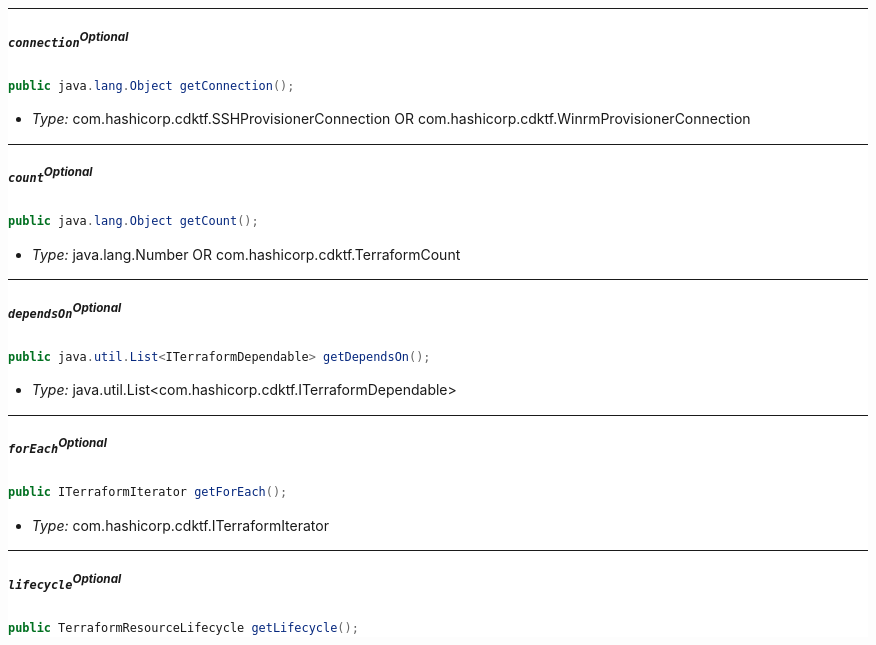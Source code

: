
---

##### `connection`<sup>Optional</sup> <a name="connection" id="@cdktf/provider-gitlab.groupAccessToken.GroupAccessTokenConfig.property.connection"></a>

```java
public java.lang.Object getConnection();
```

- *Type:* com.hashicorp.cdktf.SSHProvisionerConnection OR com.hashicorp.cdktf.WinrmProvisionerConnection

---

##### `count`<sup>Optional</sup> <a name="count" id="@cdktf/provider-gitlab.groupAccessToken.GroupAccessTokenConfig.property.count"></a>

```java
public java.lang.Object getCount();
```

- *Type:* java.lang.Number OR com.hashicorp.cdktf.TerraformCount

---

##### `dependsOn`<sup>Optional</sup> <a name="dependsOn" id="@cdktf/provider-gitlab.groupAccessToken.GroupAccessTokenConfig.property.dependsOn"></a>

```java
public java.util.List<ITerraformDependable> getDependsOn();
```

- *Type:* java.util.List<com.hashicorp.cdktf.ITerraformDependable>

---

##### `forEach`<sup>Optional</sup> <a name="forEach" id="@cdktf/provider-gitlab.groupAccessToken.GroupAccessTokenConfig.property.forEach"></a>

```java
public ITerraformIterator getForEach();
```

- *Type:* com.hashicorp.cdktf.ITerraformIterator

---

##### `lifecycle`<sup>Optional</sup> <a name="lifecycle" id="@cdktf/provider-gitlab.groupAccessToken.GroupAccessTokenConfig.property.lifecycle"></a>

```java
public TerraformResourceLifecycle getLifecycle();
```
